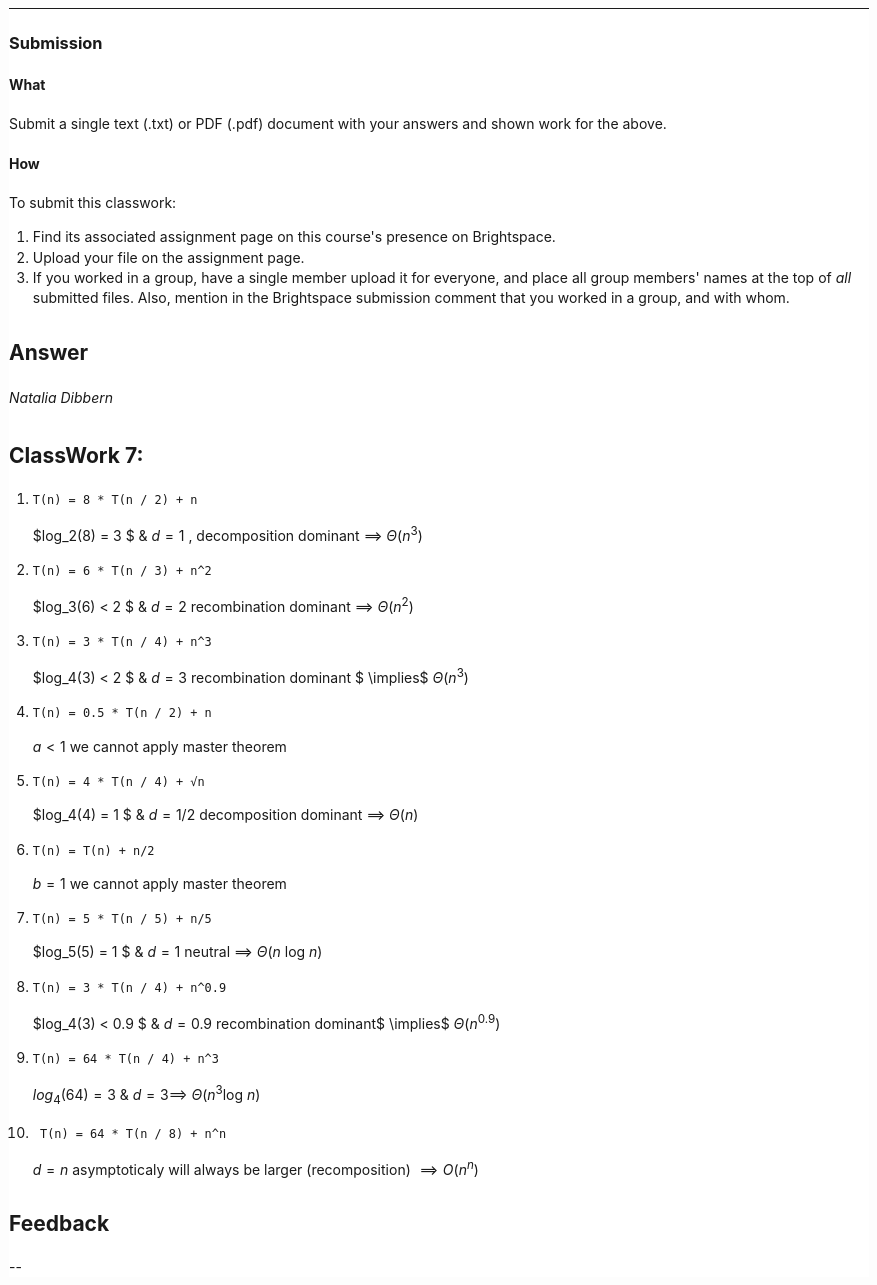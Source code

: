 ------

### Submission

#### What

Submit a single text (.txt) or PDF (.pdf) document with your answers and shown work for the above.

#### How

To submit this classwork:

1. Find its associated assignment page on this course's presence on Brightspace.
2. Upload your file on the assignment page.
3. If you worked in a group, have a single member upload it for everyone, and place all group members' names at the top of *all* submitted files. Also, mention in the Brightspace submission comment that you worked in a group, and with whom.

## Answer

###### Natalia Dibbern

## ClassWork 7:

1. `T(n) = 8 * T(n / 2) + n`

   $log_2(8) = 3 $  & $d = 1$ , decomposition dominant  $\implies$ $\Theta(n^3)$ 

2. `T(n) = 6 * T(n / 3) + n^2`

   $log_3(6) < 2 $  & $d = 2$ recombination dominant $\implies$ $\Theta(n^2)$ 

3. `T(n) = 3 * T(n / 4) + n^3`

   $log_4(3) < 2 $  & $d = 3$ recombination dominant $ \implies$ $\Theta(n^3)$ 

4. `T(n) = 0.5 * T(n / 2) + n`

   $a<1$ we cannot apply master theorem

5. `T(n) = 4 * T(n / 4) + √n`

   $log_4(4) = 1 $  & $d = 1/2$ decomposition dominant $\implies$ $\Theta(n)$ 

6. `T(n) = T(n) + n/2`

   $b = 1$ we cannot apply master theorem

7. `T(n) = 5 * T(n / 5) + n/5`

   $log_5(5) = 1 $  & $d = 1$   neutral $\implies$ $\Theta(n\text{ log }n)$ 

8. `T(n) = 3 * T(n / 4) + n^0.9`

   $log_4(3) < 0.9 $  & $d = 0.9$ recombination dominant$ \implies$ $\Theta(n^{0.9})$  

9. `T(n) = 64 * T(n / 4) + n^3`

   $log_4(64) = 3$ & $d = 3\implies$ $\Theta(n^3\text{log }n)$ 

10. ` T(n) = 64 * T(n / 8) + n^n`

    $d= n$  asymptoticaly will always be larger (recomposition) $\implies O(n^n)$ 

## Feedback

--